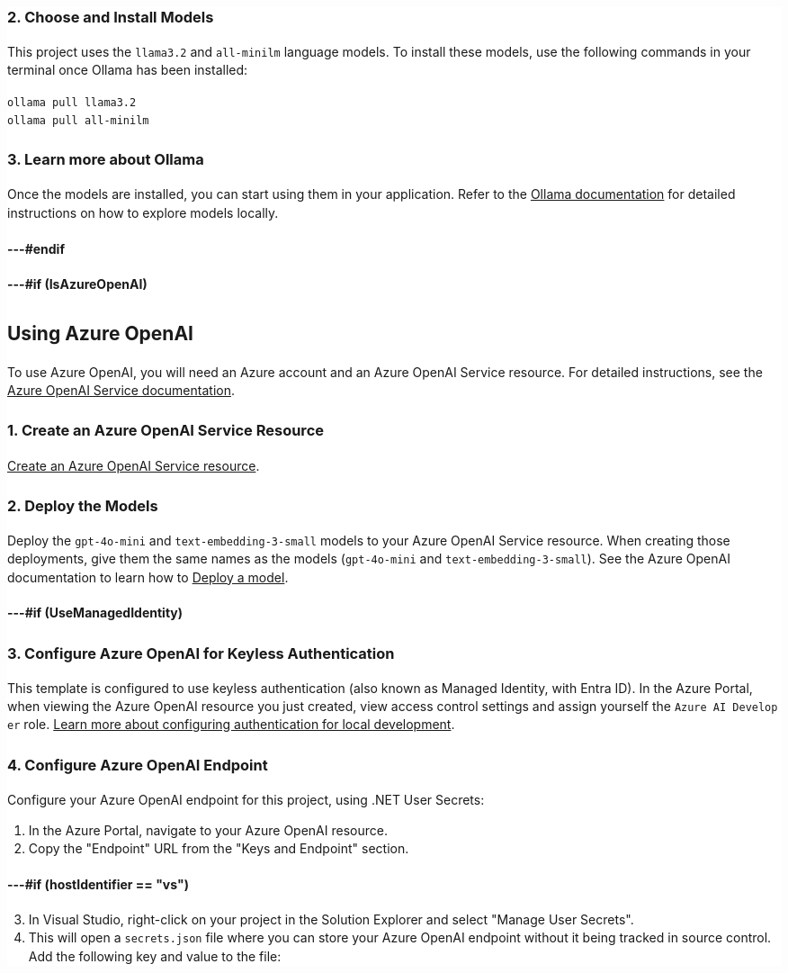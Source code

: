 ### 2. Choose and Install Models
This project uses the `llama3.2` and `all-minilm` language models. To install these models, use the following commands in your terminal once Ollama has been installed:

```sh
ollama pull llama3.2
ollama pull all-minilm
```

### 3. Learn more about Ollama
Once the models are installed, you can start using them in your application. Refer to the [Ollama documentation](https://github.com/ollama/ollama/blob/main/docs/README.md) for detailed instructions on how to explore models locally.

#### ---#endif
#### ---#if (IsAzureOpenAI)
## Using Azure OpenAI

To use Azure OpenAI, you will need an Azure account and an Azure OpenAI Service resource. For detailed instructions, see the [Azure OpenAI Service documentation](https://learn.microsoft.com/azure/ai-services/openai/how-to/create-resource).

### 1. Create an Azure OpenAI Service Resource
[Create an Azure OpenAI Service resource](https://learn.microsoft.com/azure/ai-services/openai/how-to/create-resource?pivots=web-portal).

### 2. Deploy the Models
Deploy the `gpt-4o-mini` and `text-embedding-3-small` models to your Azure OpenAI Service resource. When creating those deployments, give them the same names as the models (`gpt-4o-mini` and `text-embedding-3-small`). See the Azure OpenAI documentation to learn how to [Deploy a model](https://learn.microsoft.com/azure/ai-services/openai/how-to/create-resource?pivots=web-portal#deploy-a-model).

#### ---#if (UseManagedIdentity)
### 3. Configure Azure OpenAI for Keyless Authentication
This template is configured to use keyless authentication (also known as Managed Identity, with Entra ID). In the Azure Portal, when viewing the Azure OpenAI resource you just created, view access control settings and assign yourself the `Azure AI Developer` role. [Learn more about configuring authentication for local development](https://learn.microsoft.com/azure/developer/ai/keyless-connections?tabs=csharp%2Cazure-cli#authenticate-for-local-development).

### 4. Configure Azure OpenAI Endpoint
Configure your Azure OpenAI endpoint for this project, using .NET User Secrets:
   1. In the Azure Portal, navigate to your Azure OpenAI resource.
   2. Copy the "Endpoint" URL from the "Keys and Endpoint" section.
#### ---#if (hostIdentifier == "vs")
   3. In Visual Studio, right-click on your project in the Solution Explorer and select "Manage User Secrets".
   4. This will open a `secrets.json` file where you can store your Azure OpenAI endpoint without it being tracked in source control. Add the following key and value to the file:
